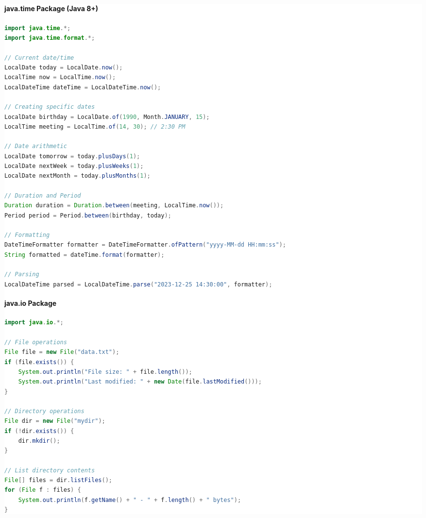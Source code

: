 #### java.time Package (Java 8+)

```java
import java.time.*;
import java.time.format.*;

// Current date/time
LocalDate today = LocalDate.now();
LocalTime now = LocalTime.now();
LocalDateTime dateTime = LocalDateTime.now();

// Creating specific dates
LocalDate birthday = LocalDate.of(1990, Month.JANUARY, 15);
LocalTime meeting = LocalTime.of(14, 30); // 2:30 PM

// Date arithmetic
LocalDate tomorrow = today.plusDays(1);
LocalDate nextWeek = today.plusWeeks(1);
LocalDate nextMonth = today.plusMonths(1);

// Duration and Period
Duration duration = Duration.between(meeting, LocalTime.now());
Period period = Period.between(birthday, today);

// Formatting
DateTimeFormatter formatter = DateTimeFormatter.ofPattern("yyyy-MM-dd HH:mm:ss");
String formatted = dateTime.format(formatter);

// Parsing
LocalDateTime parsed = LocalDateTime.parse("2023-12-25 14:30:00", formatter);
```

#### java.io Package

```java
import java.io.*;

// File operations
File file = new File("data.txt");
if (file.exists()) {
    System.out.println("File size: " + file.length());
    System.out.println("Last modified: " + new Date(file.lastModified()));
}

// Directory operations
File dir = new File("mydir");
if (!dir.exists()) {
    dir.mkdir();
}

// List directory contents
File[] files = dir.listFiles();
for (File f : files) {
    System.out.println(f.getName() + " - " + f.length() + " bytes");
}
```
